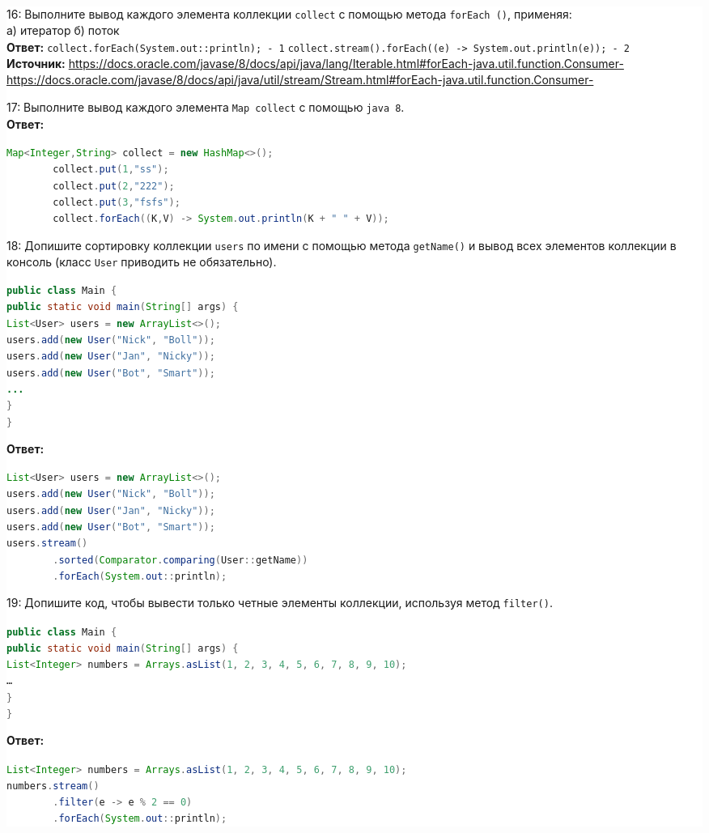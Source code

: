 16: Выполните вывод каждого элемента коллекции `collect` с помощью метода `forEach ()`,
применяя:  
а) итератор
б) поток  
**Ответ:** 
`collect.forEach(System.out::println); - 1`
`collect.stream().forEach((e) -> System.out.println(e)); - 2`  
**Источник:** https://docs.oracle.com/javase/8/docs/api/java/lang/Iterable.html#forEach-java.util.function.Consumer-  
      https://docs.oracle.com/javase/8/docs/api/java/util/stream/Stream.html#forEach-java.util.function.Consumer-  

17: Выполните вывод каждого элемента `Map collect` с помощью `java 8`.  
**Ответ:** 
```java
Map<Integer,String> collect = new HashMap<>();
        collect.put(1,"ss");
        collect.put(2,"222");
        collect.put(3,"fsfs");
        collect.forEach((K,V) -> System.out.println(K + " " + V));
```

18: Допишите сортировку коллекции `users` по имени с помощью метода `getName()` и вывод
всех элементов коллекции в консоль (класс `User` приводить не обязательно).  
```java
public class Main {
public static void main(String[] args) {
List<User> users = new ArrayList<>();
users.add(new User("Nick", "Boll"));
users.add(new User("Jan", "Nicky"));
users.add(new User("Bot", "Smart"));
...
}
}
```  
**Ответ:** 
```java
List<User> users = new ArrayList<>();
users.add(new User("Nick", "Boll"));
users.add(new User("Jan", "Nicky"));
users.add(new User("Bot", "Smart"));
users.stream()
        .sorted(Comparator.comparing(User::getName))
        .forEach(System.out::println);
``` 

19: Допишите код, чтобы вывести только четные элементы коллекции, используя метод `filter()`.
```java
public class Main {
public static void main(String[] args) {
List<Integer> numbers = Arrays.asList(1, 2, 3, 4, 5, 6, 7, 8, 9, 10);
…
}
}
``` 
**Ответ:** 
```java
List<Integer> numbers = Arrays.asList(1, 2, 3, 4, 5, 6, 7, 8, 9, 10);
numbers.stream()
        .filter(e -> e % 2 == 0)
        .forEach(System.out::println);
```
